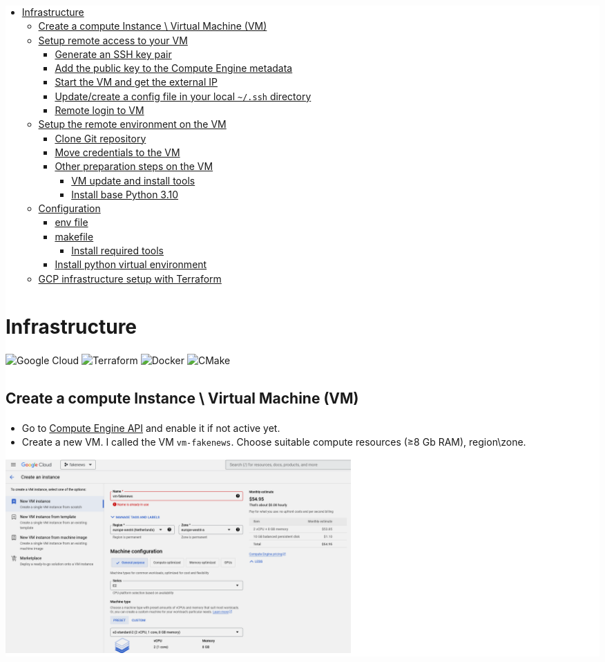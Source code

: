 
- [Infrastructure](#infrastructure)
  - [Create a compute Instance \\ Virtual Machine (VM)](#create-a-compute-instance--virtual-machine-vm)
  - [Setup remote access to your VM](#setup-remote-access-to-your-vm)
    - [Generate an SSH key pair](#generate-an-ssh-key-pair)
    - [Add the public key to the Compute Engine metadata](#add-the-public-key-to-the-compute-engine-metadata)
    - [Start the VM and get the external IP](#start-the-vm-and-get-the-external-ip)
    - [Update/create a config file in your local `~/.ssh` directory](#updatecreate-a-config-file-in-your-local-ssh-directory)
    - [Remote login to VM](#remote-login-to-vm)
  - [Setup the remote environment on the VM](#setup-the-remote-environment-on-the-vm)
    - [Clone Git repository](#clone-git-repository)
    - [Move credentials to the VM](#move-credentials-to-the-vm)
    - [Other preparation steps on the VM](#other-preparation-steps-on-the-vm)
      - [VM update and install tools](#vm-update-and-install-tools)
      - [Install base Python 3.10](#install-base-python-310)
  - [Configuration](#configuration)
    - [env file](#env-file)
    - [makefile](#makefile)
      - [Install required tools](#install-required-tools)
    - [Install python virtual environment](#install-python-virtual-environment)
  - [GCP infrastructure setup with Terraform](#gcp-infrastructure-setup-with-terraform)



# Infrastructure
![Google Cloud](https://img.shields.io/badge/GoogleCloud-%234285F4.svg?style=for-the-badge&logo=google-cloud&logoColor=white) ![Terraform](https://img.shields.io/badge/terraform-%235835CC.svg?style=for-the-badge&logo=terraform&logoColor=white) ![Docker](https://img.shields.io/badge/docker-%230db7ed.svg?style=for-the-badge&logo=docker&logoColor=white) ![CMake](https://img.shields.io/badge/CMake-%23008FBA.svg?style=for-the-badge&logo=cmake&logoColor=white)

## <a name='CreateacomputeInstanceVirtualMachineVM'></a>Create a compute Instance \ Virtual Machine (VM)
- Go to [Compute Engine API](https://console.cloud.google.com/marketplace/product/google/compute.googleapis.com) and enable it if not active yet.
- Create a new VM. I called the VM `vm-fakenews`. Choose suitable compute resources (≥8 Gb RAM), region\zone.
<img src="../assets/vm1.png" alt="image" class="inline" width=500/>